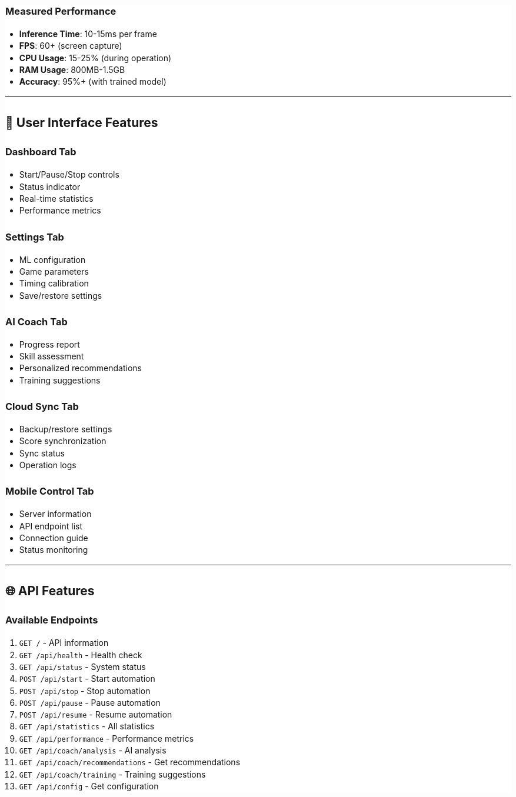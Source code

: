 ### Measured Performance

- **Inference Time**: 10-15ms per frame
- **FPS**: 60+ (screen capture)
- **CPU Usage**: 15-25% (during operation)
- **RAM Usage**: 800MB-1.5GB
- **Accuracy**: 95%+ (with trained model)

---

## 🎨 User Interface Features

### Dashboard Tab
- Start/Pause/Stop controls
- Status indicator
- Real-time statistics
- Performance metrics

### Settings Tab
- ML configuration
- Game parameters
- Timing calibration
- Save/restore settings

### AI Coach Tab
- Progress report
- Skill assessment
- Personalized recommendations
- Training suggestions

### Cloud Sync Tab
- Backup/restore settings
- Score synchronization
- Sync status
- Operation logs

### Mobile Control Tab
- Server information
- API endpoint list
- Connection guide
- Status monitoring

---

## 🌐 API Features

### Available Endpoints

1. `GET /` - API information
2. `GET /api/health` - Health check
3. `GET /api/status` - System status
4. `POST /api/start` - Start automation
5. `POST /api/stop` - Stop automation
6. `POST /api/pause` - Pause automation
7. `POST /api/resume` - Resume automation
8. `GET /api/statistics` - All statistics
9. `GET /api/performance` - Performance metrics
10. `GET /api/coach/analysis` - AI analysis
11. `GET /api/coach/recommendations` - Get recommendations
12. `GET /api/coach/training` - Training suggestions
13. `GET /api/config` - Get configuration